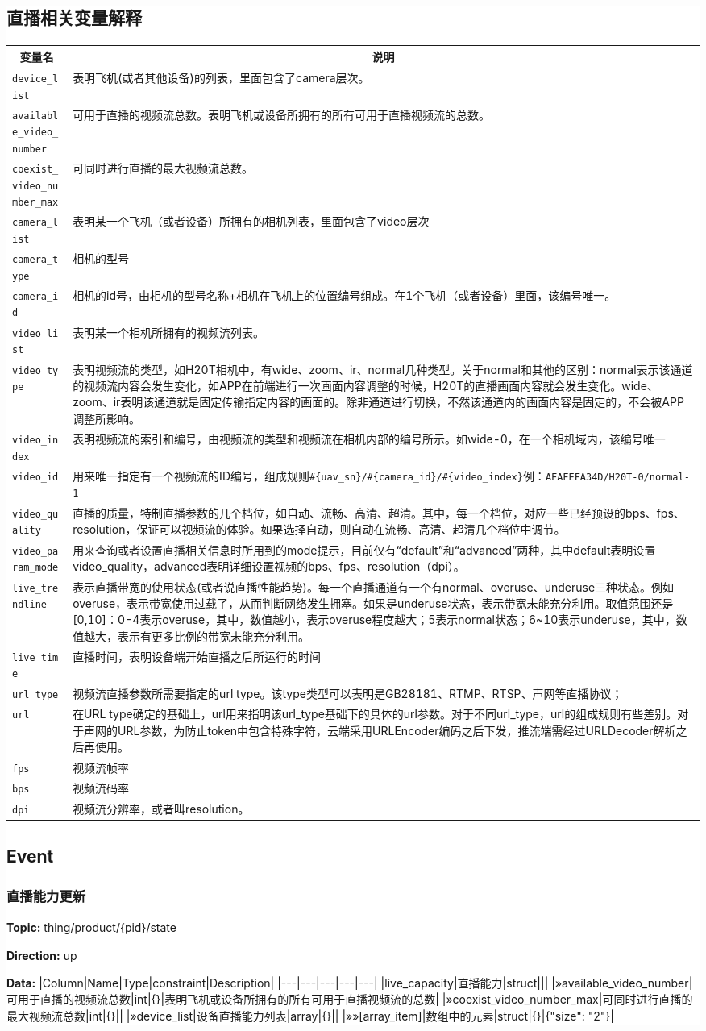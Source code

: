 ## 直播相关变量解释
| 变量名                     | 说明                                                         |
| -------------------------- | ------------------------------------------------------------ |
| `device_list`              | 表明飞机(或者其他设备)的列表，里面包含了camera层次。         |
| `available_video_number`   | 可用于直播的视频流总数。表明飞机或设备所拥有的所有可用于直播视频流的总数。 |
| `coexist_video_number_max` | 可同时进行直播的最大视频流总数。                             |
| `camera_list`              | 表明某一个飞机（或者设备）所拥有的相机列表，里面包含了video层次 |
| `camera_type`              | 相机的型号                                                   |
| `camera_id`                | 相机的id号，由相机的型号名称+相机在飞机上的位置编号组成。在1个飞机（或者设备）里面，该编号唯一。 |
| `video_list`               | 表明某一个相机所拥有的视频流列表。                           |
| `video_type`               | 表明视频流的类型，如H20T相机中，有wide、zoom、ir、normal几种类型。关于normal和其他的区别：normal表示该通道的视频流内容会发生变化，如APP在前端进行一次画面内容调整的时候，H20T的直播画面内容就会发生变化。wide、zoom、ir表明该通道就是固定传输指定内容的画面的。除非通道进行切换，不然该通道内的画面内容是固定的，不会被APP调整所影响。 |
| `video_index`              | 表明视频流的索引和编号，由视频流的类型和视频流在相机内部的编号所示。如wide-0，在一个相机域内，该编号唯一 |
| `video_id`                 | 用来唯一指定有一个视频流的ID编号，组成规则`#{uav_sn}/#{camera_id}/#{video_index}`例：`AFAFEFA34D/H20T-0/normal-1` |
| `video_quality`            | 直播的质量，特制直播参数的几个档位，如自动、流畅、高清、超清。其中，每一个档位，对应一些已经预设的bps、fps、resolution，保证可以视频流的体验。如果选择自动，则自动在流畅、高清、超清几个档位中调节。 |
| `video_param_mode`         | 用来查询或者设置直播相关信息时所用到的mode提示，目前仅有“default”和“advanced”两种，其中default表明设置video_quality，advanced表明详细设置视频的bps、fps、resolution（dpi）。 |
| `live_trendline`           | 表示直播带宽的使用状态(或者说直播性能趋势)。每一个直播通道有一个有normal、overuse、underuse三种状态。例如overuse，表示带宽使用过载了，从而判断网络发生拥塞。如果是underuse状态，表示带宽未能充分利用。取值范围还是[0,10]：0-4表示overuse，其中，数值越小，表示overuse程度越大；5表示normal状态；6~10表示underuse，其中，数值越大，表示有更多比例的带宽未能充分利用。 |
| `live_time`                | 直播时间，表明设备端开始直播之后所运行的时间                 |
| `url_type`                 | 视频流直播参数所需要指定的url type。该type类型可以表明是GB28181、RTMP、RTSP、声网等直播协议； |
| `url`                      | 在URL type确定的基础上，url用来指明该url_type基础下的具体的url参数。对于不同url_type，url的组成规则有些差别。对于声网的URL参数，为防止token中包含特殊字符，云端采用URLEncoder编码之后下发，推流端需经过URLDecoder解析之后再使用。 |
| `fps`                      | 视频流帧率                                                   |
| `bps`                      | 视频流码率                                                   |
| `dpi`                      | 视频流分辨率，或者叫resolution。                             ||

 ## Event 

### 直播能力更新
**Topic:** thing/product/{pid}/state

**Direction:** up

**Data:** 
|Column|Name|Type|constraint|Description|
|---|---|---|---|---|
|live_capacity|直播能力|struct||| 
|»available_video_number|可用于直播的视频流总数|int|{}|表明飞机或设备所拥有的所有可用于直播视频流的总数| 
|»coexist_video_number_max|可同时进行直播的最大视频流总数|int|{}|| 
  |»device_list|设备直播能力列表|array|{}||
|»»[array_item]|数组中的元素|struct|{}|{"size": "2"}|
 